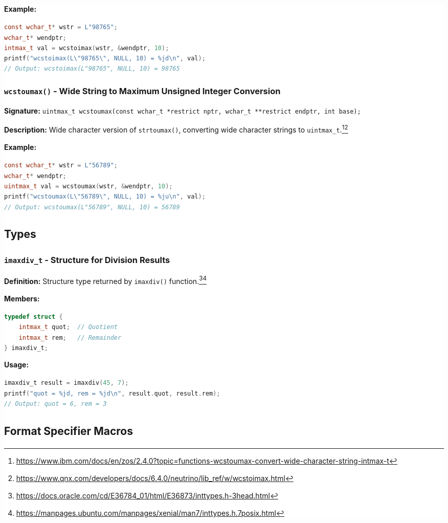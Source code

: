 **Example:**

```c
const wchar_t* wstr = L"98765";
wchar_t* wendptr;
intmax_t val = wcstoimax(wstr, &wendptr, 10);
printf("wcstoimax(L\"98765\", NULL, 10) = %jd\n", val);
// Output: wcstoimax(L"98765", NULL, 10) = 98765
```


### `wcstoumax()` - Wide String to Maximum Unsigned Integer Conversion

**Signature:** `uintmax_t wcstoumax(const wchar_t *restrict nptr, wchar_t **restrict endptr, int base);`

**Description:** Wide character version of `strtoumax()`, converting wide character strings to `uintmax_t`.[^13][^14]

**Example:**

```c
const wchar_t* wstr = L"56789";
wchar_t* wendptr;
uintmax_t val = wcstoumax(wstr, &wendptr, 10);
printf("wcstoumax(L\"56789\", NULL, 10) = %ju\n", val);
// Output: wcstoumax(L"56789", NULL, 10) = 56789
```


## Types

### `imaxdiv_t` - Structure for Division Results

**Definition:** Structure type returned by `imaxdiv()` function.[^4][^8]

**Members:**

```c
typedef struct {
    intmax_t quot;  // Quotient
    intmax_t rem;   // Remainder  
} imaxdiv_t;
```

**Usage:**

```c
imaxdiv_t result = imaxdiv(45, 7);
printf("quot = %jd, rem = %jd\n", result.quot, result.rem);
// Output: quot = 6, rem = 3
```


## Format Specifier Macros


[^1]: https://pubs.opengroup.org/onlinepubs/009604399/basedefs/inttypes.h.html
[^2]: https://beej.us/guide/bgclr/html/split/inttypes.html
[^3]: https://en.wikibooks.org/wiki/C_Programming/inttypes.h
[^4]: https://docs.oracle.com/cd/E36784_01/html/E36873/inttypes.h-3head.html
[^5]: https://cplusplus.com/reference/cinttypes/
[^6]: https://www.alphacodingskills.com/c/c-inttypes-h.php
[^7]: https://www.ibm.com/docs/SSLTBW_2.4.0/com.ibm.zos.v2r4.bpxbd00/imaxdiv.htm
[^8]: https://manpages.ubuntu.com/manpages/xenial/man7/inttypes.h.7posix.html
[^9]: https://man7.org/linux/man-pages/man3/strtoimax.3.html
[^10]: https://learn.microsoft.com/en-us/cpp/c-runtime-library/reference/strtoimax-strtoimax-l-wcstoimax-wcstoimax-l?view=msvc-170
[^11]: https://pubs.opengroup.org/onlinepubs/7990949875/functions/wcstoimax.html
[^12]: https://man.openbsd.org/wcstoimax.3
[^13]: https://www.ibm.com/docs/en/zos/2.4.0?topic=functions-wcstoumax-convert-wide-character-string-intmax-t
[^14]: https://www.qnx.com/developers/docs/6.4.0/neutrino/lib_ref/w/wcstoimax.html
[^15]: https://docs.oracle.com/cd/E19253-01/816-5138/convert-13/index.html
[^16]: https://www.ibm.com/docs/en/zos/2.4.0?topic=files-inttypesh-define-macros-sprintf-sscanf-family
[^17]: https://www.qnx.com/developers/docs/6.5.0SP1.update/com.qnx.doc.dinkum_en_c99/inttypes.html
[^18]: https://docs.oracle.com/cd/E88353_01/html/E37842/inttypes-3head.html
[^19]: https://en.wikipedia.org/wiki/C_standard_library
[^20]: https://www.nongnu.org/avr-libc/user-manual/group__avr__inttypes.html
[^21]: https://www.ibm.com/docs/en/i/7.4.0?topic=files-inttypesh
[^22]: https://en.cppreference.com/w/cpp/header/cinttypes.html
[^23]: https://gustedt.gitlabpages.inria.fr/c23-library/
[^24]: https://www.open-std.org/jtc1/sc22/wg21/docs/papers/2024/p3348r0.pdf
[^25]: https://www.reddit.com/r/C_Programming/comments/wtcnh5/inttypesh_different_macros_for_fprintf_and_fscanf/
[^26]: https://www.tutorialspoint.com/c_standard_library/c_library_inttypes_h.htm
[^27]: https://devdocs.io/c/
[^28]: https://docs.oracle.com/cd/E19205-01/819-5265/bjamo/index.html
[^29]: https://libc.llvm.org/headers/inttypes.html
[^30]: https://unstop.com/blog/header-files-in-c
[^31]: https://en.wikipedia.org/wiki/C_data_types
[^32]: https://stackoverflow.com/questions/6299323/good-introduction-to-inttypes-h
[^33]: https://cppreference-45864d.gitlab-pages.liu.se/en/c/header.html
[^34]: https://developer.arm.com/documentation/dui0472/c/compiler-coding-practices/extended-integer-types-and-functions-in--inttypes-h--and--stdint-h--in-c99
[^35]: https://www.refreshnotes.com/2016/10/c-library-function-inttypes.html
[^36]: https://pubs.opengroup.org/onlinepubs/9699919799.2008edition/basedefs/inttypes.h.html
[^37]: https://en.cppreference.com/w/c/string/wide/wcstoimax.html
[^38]: https://sites.uclouvain.be/SystInfo/usr/include/inttypes.h.html
[^39]: https://en.cppreference.com/w/c/header/inttypes.html
[^40]: https://bs2manuals.ts.fujitsu.com/psCRTEV210en/c-library-functions-for-posix-applications-reference-manual-21887-1/functions-and-variables-in-alphabetical-order-c-library-functions-for-posix-applications-v4-0b05-sp25-1-125/w-c-library-functions-for-posix-applications-v4-0b05-sp25-1-823/wcstoumax-convert-wide-character-string-to-integer-of-type-uintmax_t-c-library-functions-for-posix-applications-v4-0b05-sp25-1-719
[^41]: https://docs.zephyrproject.org/apidoc/latest/inttypes_8h.html
[^42]: https://pubs.opengroup.org/onlinepubs/9699919799/basedefs/inttypes.h.html
[^43]: https://codebrowser.dev/gcc/include/inttypes.h.html
[^44]: https://stackoverflow.com/questions/16859500/what-is-priu64-in-c
[^45]: https://ppl-ai-code-interpreter-files.s3.amazonaws.com/web/direct-files/18f8c0f2ac0b3ff6fac4c27e57a6ddf8/49b4e9c4-7c76-48dd-ac90-f33394b822bf/825c27f1.csv